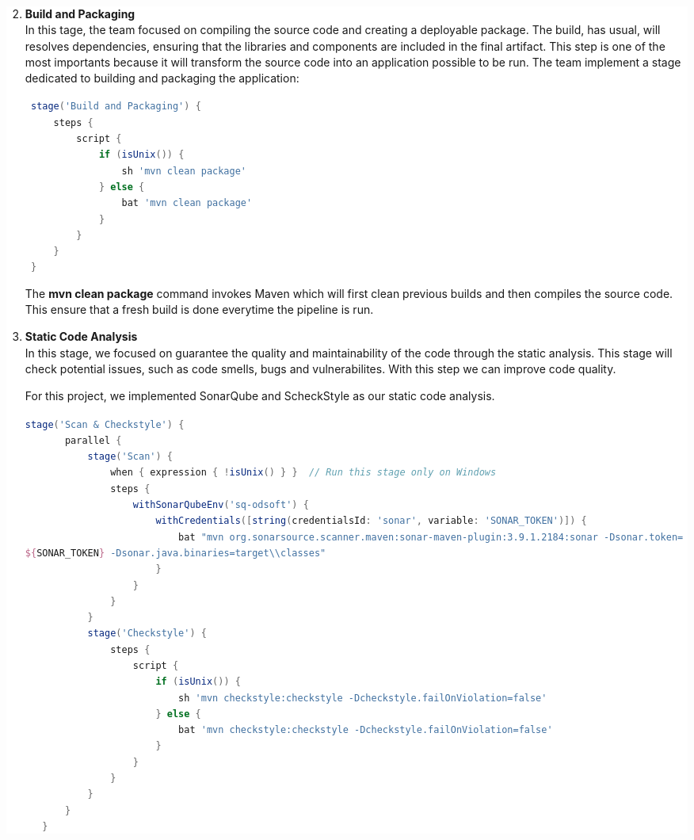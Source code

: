 2. **Build and Packaging**  
   In this tage, the team focused on compiling the source code and creating a deployable package. The build, has usual, will resolves dependencies, ensuring that the libraries and components are included in the final artifact. This step is one of the most importants because it will transform the source code into an application possible to be run. 
   The team implement a stage dedicated to building and packaging the application:

   ```groovy
    stage('Build and Packaging') {
        steps {
            script {
                if (isUnix()) {
                    sh 'mvn clean package'
                } else {
                    bat 'mvn clean package'
                }
            }
        }
    }
   ```

   The **mvn clean package** command invokes Maven which will first clean previous builds and then compiles the source code. This ensure that a fresh build is done everytime the pipeline is run.

3. **Static Code Analysis**  
    In this stage, we focused on guarantee the quality and maintainability of the code through the static analysis. This stage will check potential issues, such as code smells, bugs and vulnerabilites. With this step we can improve code quality.

    For this project, we implemented SonarQube and ScheckStyle as our static code analysis.

    ```groovy
    stage('Scan & Checkstyle') {
           parallel {
               stage('Scan') {
                   when { expression { !isUnix() } }  // Run this stage only on Windows
                   steps {
                       withSonarQubeEnv('sq-odsoft') {
                           withCredentials([string(credentialsId: 'sonar', variable: 'SONAR_TOKEN')]) {
                               bat "mvn org.sonarsource.scanner.maven:sonar-maven-plugin:3.9.1.2184:sonar -Dsonar.token=${SONAR_TOKEN} -Dsonar.java.binaries=target\\classes"
                           }
                       }
                   }
               }
               stage('Checkstyle') {
                   steps {
                       script {
                           if (isUnix()) {
                               sh 'mvn checkstyle:checkstyle -Dcheckstyle.failOnViolation=false'
                           } else {
                               bat 'mvn checkstyle:checkstyle -Dcheckstyle.failOnViolation=false'
                           }
                       }
                   }
               }
           }
       }
    ```
